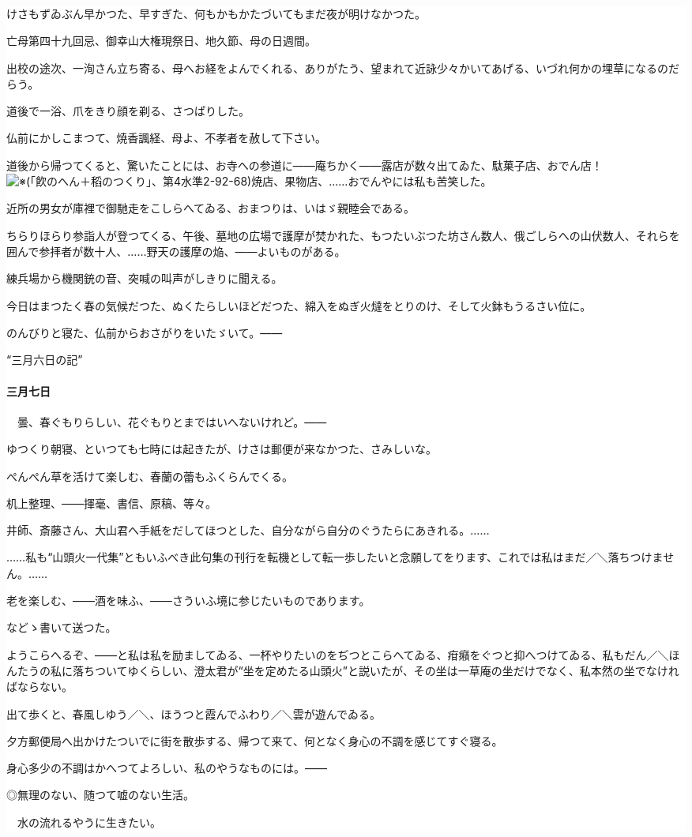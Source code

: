 

けさもずゐぶん早かつた、早すぎた、何もかもかたづいてもまだ夜が明けなかつた。

亡母第四十九回忌、御幸山大権現祭日、地久節、母の日週間。

出校の途次、一洵さん立ち寄る、母へお経をよんでくれる、ありがたう、望まれて近詠少々かいてあげる、いづれ何かの埋草になるのだらう。

道後で一浴、爪をきり顔を剃る、さつぱりした。

仏前にかしこまつて、焼香諷経、母よ、不孝者を赦して下さい。

道後から帰つてくると、驚いたことには、お寺への参道に――庵ちかく――露店が数々出てゐた、駄菓子店、おでん店！　![※(「飮のへん＋稻のつくり」、第4水準2-92-68)](https://www.aozora.gr.jp/cards/000146/files/../../../gaiji/2-92/2-92-68.png)焼店、果物店、……おでんやには私も苦笑した。

近所の男女が庫裡で御馳走をこしらへてゐる、おまつりは、いはゞ親睦会である。

ちらりほらり参詣人が登つてくる、午後、墓地の広場で護摩が焚かれた、もつたいぶつた坊さん数人、俄ごしらへの山伏数人、それらを囲んで参拝者が数十人、……野天の護摩の焔、――よいものがある。

練兵場から機関銃の音、突喊の叫声がしきりに聞える。

今日はまつたく春の気候だつた、ぬくたらしいほどだつた、綿入をぬぎ火燵をとりのけ、そして火鉢もうるさい位に。

のんびりと寝た、仏前からおさがりをいたゞいて。――


“三月六日の記”





#### 三月七日
　曇、春ぐもりらしい、花ぐもりとまではいへないけれど。――



ゆつくり朝寝、といつても七時には起きたが、けさは郵便が来なかつた、さみしいな。

ぺんぺん草を活けて楽しむ、春蘭の蕾もふくらんでくる。

机上整理、――揮毫、書信、原稿、等々。

井師、斎藤さん、大山君へ手紙をだしてほつとした、自分ながら自分のぐうたらにあきれる。……


……私も“山頭火一代集”ともいふべき此句集の刊行を転機として転一歩したいと念願してをります、これでは私はまだ／＼落ちつけません。……

老を楽しむ、――酒を味ふ、――さういふ境に参じたいものであります。



などゝ書いて送つた。

ようこらへるぞ、――と私は私を励ましてゐる、一杯やりたいのをぢつとこらへてゐる、疳癪をぐつと抑へつけてゐる、私もだん／＼ほんたうの私に落ちついてゆくらしい、澄太君が“坐を定めたる山頭火”と説いたが、その坐は一草庵の坐だけでなく、私本然の坐でなければならない。

出て歩くと、春風しゆう／＼、ほうつと霞んでふわり／＼雲が遊んでゐる。

夕方郵便局へ出かけたついでに街を散歩する、帰つて来て、何となく身心の不調を感じてすぐ寝る。

身心多少の不調はかへつてよろしい、私のやうなものには。――


◎無理のない、随つて嘘のない生活。

　水の流れるやうに生きたい。
